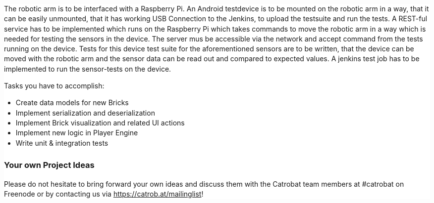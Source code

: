The robotic arm is to be interfaced with a Raspberry Pi. An Android testdevice is to be mounted on the robotic arm in a way, that it can be easily unmounted, that it has working USB Connection to the Jenkins, to upload the testsuite and run the tests. A REST-ful service has to be implemented which runs on the Raspberry Pi which takes commands to move the robotic arm in a way which is needed for testing the sensors in the device. The server mus be accessible via the network and accept command from the tests running on the device. Tests for this device test suite for the aforementioned sensors are to be written, that the device can be moved with the robotic arm and the sensor data can be read out and compared to expected values. A jenkins test job has to be implemented to run the sensor-tests on the device.

Tasks you have to accomplish:

- Create data models for new Bricks
- Implement serialization and deserialization
- Implement Brick visualization and related UI actions
- Implement new logic in Player Engine
- Write unit & integration tests

### Your own Project Ideas

Please do not hesitate to bring forward your own ideas and discuss them with the Catrobat team members at #catrobat on Freenode or by contacting us via <https://catrob.at/mailinglist>!

